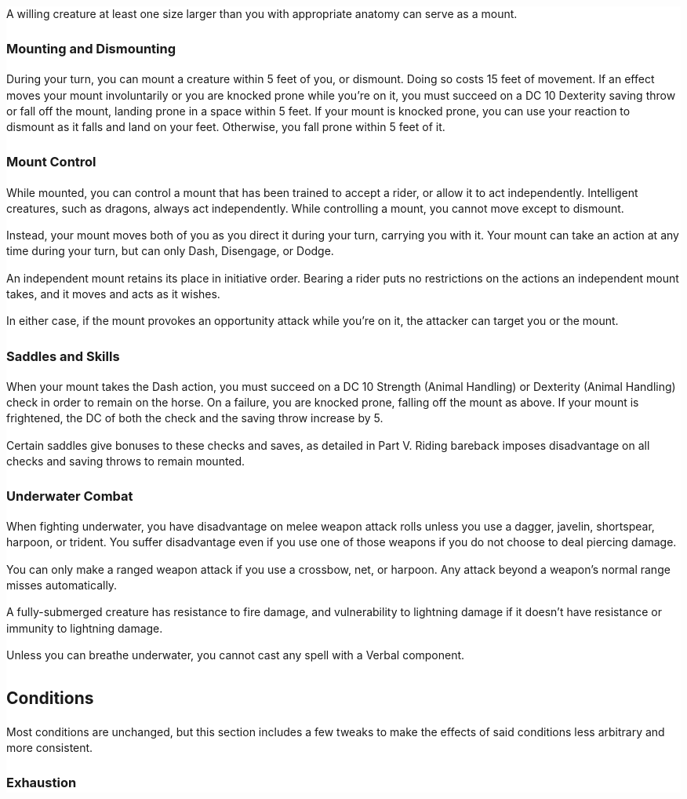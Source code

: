 A willing creature at least one size larger than you with appropriate anatomy can serve as a mount.

### Mounting and Dismounting

During your turn, you can mount a creature within 5 feet of you, or dismount. Doing so costs 15 feet of movement. If an effect moves your mount involuntarily or you are knocked prone while you’re on it, you must succeed on a DC 10 Dexterity saving throw or fall off the mount, landing prone in a space within 5 feet. If your mount is knocked prone, you can use your reaction to dismount as it falls and land on your feet. Otherwise, you fall prone within 5 feet of it.

### Mount Control

While mounted, you can control a mount that has been trained to accept a rider, or allow it to act independently. Intelligent creatures, such as dragons, always act independently. While controlling a mount, you cannot move except to dismount.

Instead, your mount moves both of you as you direct it during your turn, carrying you with it. Your mount can take an action at any time during your turn, but can only Dash, Disengage, or Dodge.

An independent mount retains its place in initiative order. Bearing a rider puts no restrictions on the actions an independent mount takes, and it moves and acts as it wishes.

In either case, if the mount provokes an opportunity attack while you’re on it, the attacker can target you or the mount.

### Saddles and Skills

When your mount takes the Dash action, you must succeed on a DC 10 Strength (Animal Handling) or Dexterity (Animal Handling) check in order to remain on the horse. On a failure, you are knocked prone, falling off the mount as above. If your mount is frightened, the DC of both the check and the saving throw increase by 5.

Certain saddles give bonuses to these checks and saves, as detailed in Part V. Riding bareback imposes disadvantage on all checks and saving throws to remain mounted.

### Underwater Combat

When fighting underwater, you have disadvantage on melee weapon attack rolls unless you use a dagger, javelin, shortspear, harpoon, or trident. You suffer disadvantage even if you use one of those weapons if you do not choose to deal piercing damage.

You can only make a ranged weapon attack if you use a crossbow, net, or harpoon. Any attack beyond a weapon’s normal range misses automatically.

A fully-submerged creature has resistance to fire damage, and vulnerability to lightning damage if it doesn’t have resistance or immunity to lightning damage.

Unless you can breathe underwater, you cannot cast any spell with a Verbal component.

## Conditions

Most conditions are unchanged, but this section includes a few tweaks to make the effects of said conditions less arbitrary and more consistent.

### Exhaustion
